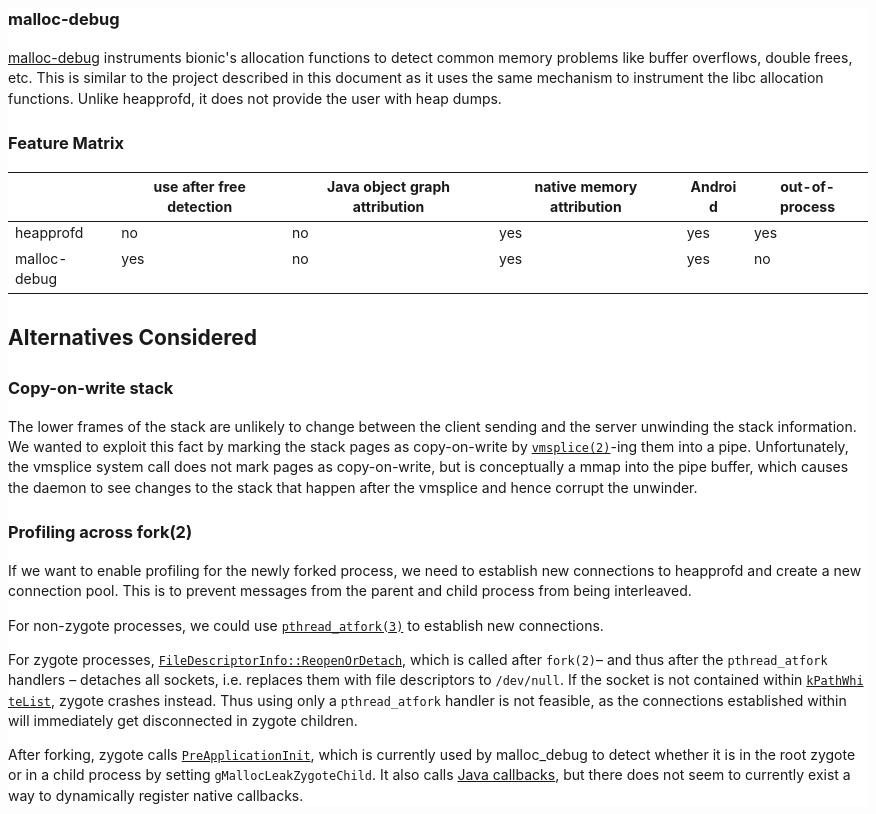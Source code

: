 
### malloc-debug
[malloc-debug](https://cs.android.com/android/platform/superproject/+/master:bionic/libc/malloc_debug/) instruments bionic's allocation functions to detect common memory problems like buffer overflows, double frees, etc. This is similar to the project described in this document as it uses the same mechanism to instrument the libc allocation functions. Unlike heapprofd, it does not provide the user with heap dumps.


### Feature Matrix
|              | use after free detection | Java object graph attribution | native memory attribution | Android | out-of-process |
|--------------|--------------------------|-------------------------------|---------------------------|---------|----------------|
| heapprofd    | no                       | no                            | yes                       | yes     | yes            |
| malloc-debug | yes                      | no                            | yes                       | yes     | no             |

## Alternatives Considered

### Copy-on-write stack
The lower frames of the stack are unlikely to change between the client sending and the server unwinding the stack information. We wanted to exploit this fact by marking the stack pages as copy-on-write by [`vmsplice(2)`](http://man7.org/linux/man-pages/man2/vmsplice.2.html)-ing them into a pipe. Unfortunately, the vmsplice system call does not mark pages as copy-on-write, but is conceptually a mmap into the pipe buffer, which causes the daemon to see changes to the stack that happen after the vmsplice and hence corrupt the unwinder.


### Profiling across fork(2)
If we want to enable profiling for the newly forked process, we need to establish new connections to heapprofd and create a new connection pool. This is to prevent messages from the parent and child process from being interleaved.

For non-zygote processes, we could use [`pthread_atfork(3)`](http://man7.org/linux/man-pages/man3/pthread_atfork.3.html) to establish new connections.

For zygote processes, [`FileDescriptorInfo::ReopenOrDetach`](https://cs.android.com/android/platform/superproject/+/master:frameworks/base/core/jni/fd_utils.cpp?q=%22void%20FileDescriptorInfo::ReopenOrDetach%22), which is called after `fork(2)`– and thus after the `pthread_atfork` handlers – detaches all sockets, i.e. replaces them with file descriptors to `/dev/null`. If the socket is not contained within [`kPathWhiteList`](https://cs.android.com/android/platform/superproject/+/master:frameworks/base/core/jni/fd_utils.cpp?q=symbol:kPathWhitelist), zygote crashes instead. Thus using only a `pthread_atfork` handler is not feasible, as the connections established within will immediately get disconnected in zygote children.

After forking, zygote calls [`PreApplicationInit`](https://cs.android.com/android/platform/superproject/+/master:frameworks/base/core/jni/com_android_internal_os_Zygote.cpp?q=symbol:PreApplicationInit), which is currently used by malloc\_debug to detect whether it is in the root zygote or in a child process by setting `gMallocLeakZygoteChild`. It also calls [Java callbacks](https://cs.android.com/android/platform/superproject/+/master:frameworks/base/core/jni/com_android_internal_os_Zygote.cpp?q=CallStaticVoidMethod.*gCallPostForkChildHooks), but there does not seem to currently exist a way to dynamically register native callbacks.
